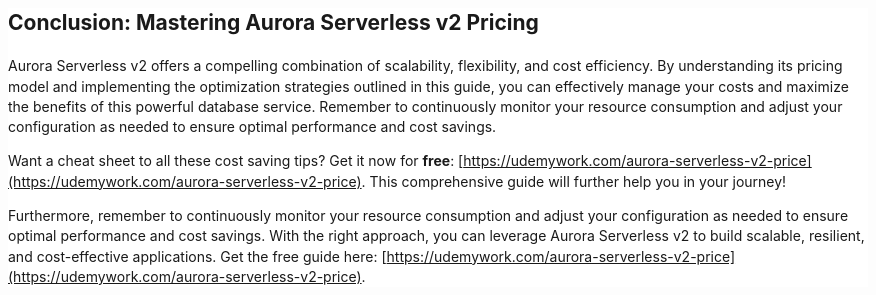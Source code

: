## Conclusion: Mastering Aurora Serverless v2 Pricing

Aurora Serverless v2 offers a compelling combination of scalability, flexibility, and cost efficiency. By understanding its pricing model and implementing the optimization strategies outlined in this guide, you can effectively manage your costs and maximize the benefits of this powerful database service. Remember to continuously monitor your resource consumption and adjust your configuration as needed to ensure optimal performance and cost savings.

Want a cheat sheet to all these cost saving tips? Get it now for **free**: [https://udemywork.com/aurora-serverless-v2-price](https://udemywork.com/aurora-serverless-v2-price). This comprehensive guide will further help you in your journey!

Furthermore, remember to continuously monitor your resource consumption and adjust your configuration as needed to ensure optimal performance and cost savings. With the right approach, you can leverage Aurora Serverless v2 to build scalable, resilient, and cost-effective applications. Get the free guide here: [https://udemywork.com/aurora-serverless-v2-price](https://udemywork.com/aurora-serverless-v2-price).
